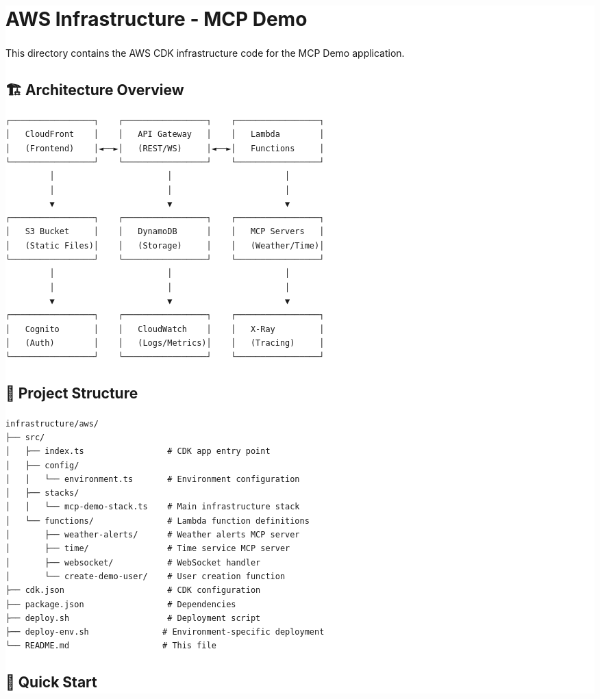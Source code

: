 # AWS Infrastructure - MCP Demo

This directory contains the AWS CDK infrastructure code for the MCP Demo application.

## 🏗️ Architecture Overview

```
┌─────────────────┐    ┌─────────────────┐    ┌─────────────────┐
│   CloudFront    │    │   API Gateway   │    │   Lambda        │
│   (Frontend)    │◄──►│   (REST/WS)     │◄──►│   Functions     │
└─────────────────┘    └─────────────────┘    └─────────────────┘
         │                       │                       │
         │                       │                       │
         ▼                       ▼                       ▼
┌─────────────────┐    ┌─────────────────┐    ┌─────────────────┐
│   S3 Bucket     │    │   DynamoDB      │    │   MCP Servers   │
│   (Static Files)│    │   (Storage)     │    │   (Weather/Time)│
└─────────────────┘    └─────────────────┘    └─────────────────┘
         │                       │                       │
         │                       │                       │
         ▼                       ▼                       ▼
┌─────────────────┐    ┌─────────────────┐    ┌─────────────────┐
│   Cognito       │    │   CloudWatch    │    │   X-Ray         │
│   (Auth)        │    │   (Logs/Metrics)│    │   (Tracing)     │
└─────────────────┘    └─────────────────┘    └─────────────────┘
```

## 📁 Project Structure

```
infrastructure/aws/
├── src/
│   ├── index.ts                 # CDK app entry point
│   ├── config/
│   │   └── environment.ts       # Environment configuration
│   ├── stacks/
│   │   └── mcp-demo-stack.ts    # Main infrastructure stack
│   └── functions/               # Lambda function definitions
│       ├── weather-alerts/      # Weather alerts MCP server
│       ├── time/                # Time service MCP server
│       ├── websocket/           # WebSocket handler
│       └── create-demo-user/    # User creation function
├── cdk.json                     # CDK configuration
├── package.json                 # Dependencies
├── deploy.sh                    # Deployment script
├── deploy-env.sh               # Environment-specific deployment
└── README.md                   # This file
```

## 🚀 Quick Start
